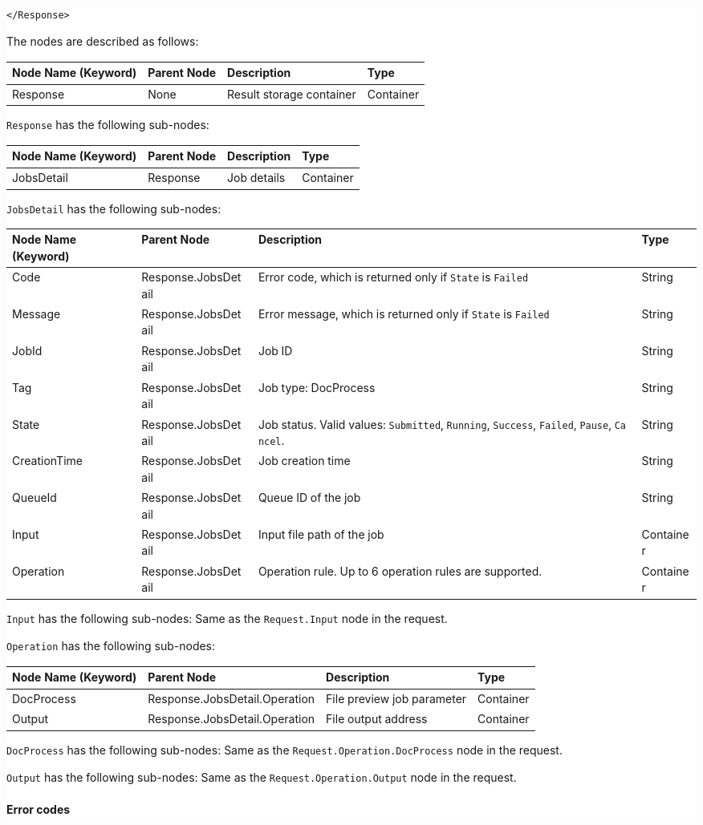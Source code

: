 ```shell
</Response>
```

The nodes are described as follows:

| Node Name (Keyword) | Parent Node | Description | Type |
| :----------------- | :----- | :------------- | :-------- |
| Response           | None     | Result storage container | Container |

`Response` has the following sub-nodes:

| Node Name (Keyword) | Parent Node | Description | Type |
| :----------------- | :------- | :------------- | :-------- |
| JobsDetail | Response | Job details |  Container |

`JobsDetail` has the following sub-nodes:

| Node Name (Keyword) | Parent Node | Description | Type |
| :----------------- | :------------------ | :----------------------------------------------------------- | :-------- |
| Code               | Response.JobsDetail | Error code, which is returned only if `State` is `Failed`      | String    |
| Message            | Response.JobsDetail | Error message, which is returned only if `State` is `Failed`   | String    |
| JobId              | Response.JobsDetail | Job ID                               | String    |
| Tag | Response.JobsDetail | Job type: DocProcess | String |
| State | Response.JobsDetail | Job status. Valid values: `Submitted`, `Running`, `Success`, `Failed`, `Pause`, `Cancel`. |  String |
| CreationTime       | Response.JobsDetail | Job creation time                         | String    |
| QueueId            | Response.JobsDetail | Queue ID of the job                       | String    |
| Input              | Response.JobsDetail | Input file path of the job                   | Container |
| Operation          | Response.JobsDetail | Operation rule. Up to 6 operation rules are supported.                           | Container |

`Input` has the following sub-nodes:
Same as the `Request.Input` node in the request.

`Operation` has the following sub-nodes:

| Node Name (Keyword) | Parent Node | Description | Type |
| :----------------- | :---------------------------- | :--------------- | :-------- |
| DocProcess         | Response.JobsDetail.Operation | File preview job parameter | Container |
| Output             | Response.JobsDetail.Operation | File output address   | Container |

`DocProcess` has the following sub-nodes:
Same as the `Request.Operation.DocProcess` node in the request.

`Output` has the following sub-nodes:
Same as the `Request.Operation.Output` node in the request.


#### Error codes
